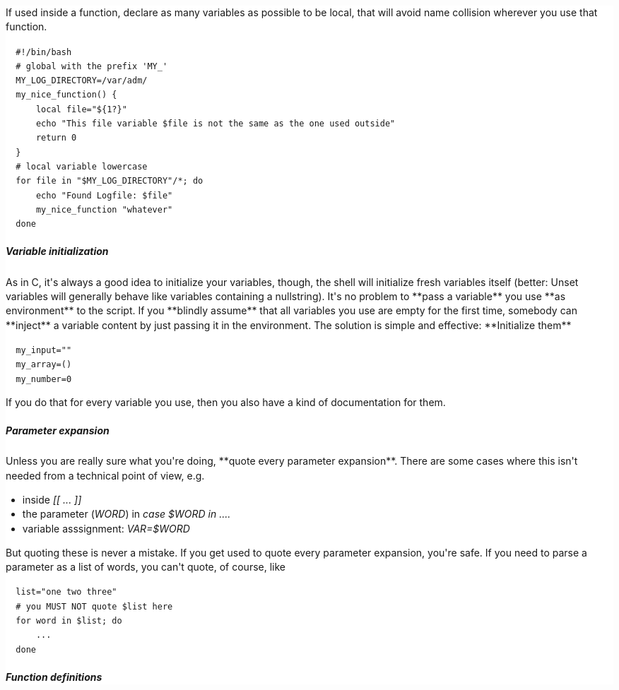 If used inside a function, declare as many variables as possible to be local, that will avoid name collision wherever you use that function.

      #!/bin/bash
      # global with the prefix 'MY_'
      MY_LOG_DIRECTORY=/var/adm/
      my_nice_function() {
          local file="${1?}"
          echo "This file variable $file is not the same as the one used outside"
          return 0
      }
      # local variable lowercase
      for file in "$MY_LOG_DIRECTORY"/*; do
          echo "Found Logfile: $file"
          my_nice_function "whatever"
      done

##### Variable initialization

As in C, it's always a good idea to initialize your variables, though, the shell will initialize fresh variables itself (better: Unset variables will generally behave like variables containing a nullstring). It's no problem to \*\*pass a variable\*\* you use \*\*as environment\*\* to the script. If you \*\*blindly assume\*\* that all variables you use are empty for the first time, somebody can \*\*inject\*\* a variable content by just passing it in the environment. The solution is simple and effective: \*\*Initialize them\*\*

      my_input=""
      my_array=()
      my_number=0

If you do that for every variable you use, then you also have a kind of documentation for them.

##### Parameter expansion

Unless you are really sure what you're doing, \*\*quote every parameter expansion\*\*. There are some cases where this isn't needed from a technical point of view, e.g.

*   inside *[[ ... ]]*
*   the parameter (*WORD*) in *case $WORD in ....*
*   variable asssignment: *VAR=$WORD*

But quoting these is never a mistake. If you get used to quote every parameter expansion, you're safe. If you need to parse a parameter as a list of words, you can't quote, of course, like

      list="one two three"
      # you MUST NOT quote $list here
      for word in $list; do
          ...
      done

##### Function definitions
